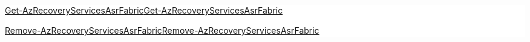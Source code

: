 [<span data-ttu-id="1f5f3-141">Get-AzRecoveryServicesAsrFabric</span><span class="sxs-lookup"><span data-stu-id="1f5f3-141">Get-AzRecoveryServicesAsrFabric</span></span>](./Get-AzRecoveryServicesAsrFabric.md)

[<span data-ttu-id="1f5f3-142">Remove-AzRecoveryServicesAsrFabric</span><span class="sxs-lookup"><span data-stu-id="1f5f3-142">Remove-AzRecoveryServicesAsrFabric</span></span>](./Remove-AzRecoveryServicesAsrFabric.md)
